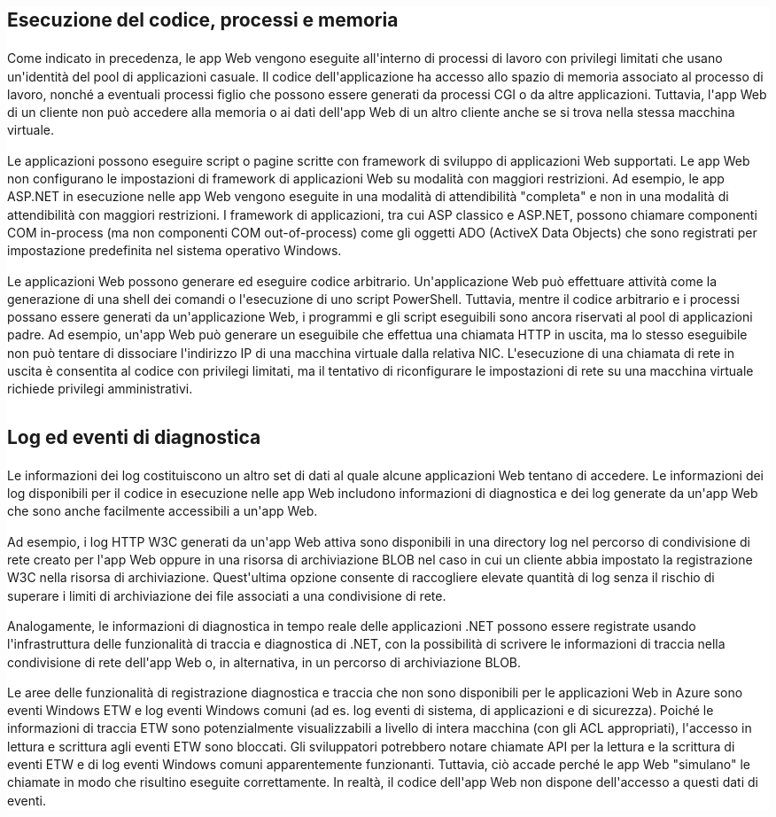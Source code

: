 
<a id="Code"></a>
## Esecuzione del codice, processi e memoria
Come indicato in precedenza, le app Web vengono eseguite all'interno di processi di lavoro con privilegi limitati che usano un'identità del pool di applicazioni casuale. Il codice dell'applicazione ha accesso allo spazio di memoria associato al processo di lavoro, nonché a eventuali processi figlio che possono essere generati da processi CGI o da altre applicazioni. Tuttavia, l'app Web di un cliente non può accedere alla memoria o ai dati dell'app Web di un altro cliente anche se si trova nella stessa macchina virtuale.

Le applicazioni possono eseguire script o pagine scritte con framework di sviluppo di applicazioni Web supportati. Le app Web non configurano le impostazioni di framework di applicazioni Web su modalità con maggiori restrizioni. Ad esempio, le app ASP.NET in esecuzione nelle app Web vengono eseguite in una modalità di attendibilità "completa" e non in una modalità di attendibilità con maggiori restrizioni. I framework di applicazioni, tra cui ASP classico e ASP.NET, possono chiamare componenti COM in-process (ma non componenti COM out-of-process) come gli oggetti ADO (ActiveX Data Objects) che sono registrati per impostazione predefinita nel sistema operativo Windows.

Le applicazioni Web possono generare ed eseguire codice arbitrario. Un'applicazione Web può effettuare attività come la generazione di una shell dei comandi o l'esecuzione di uno script PowerShell. Tuttavia, mentre il codice arbitrario e i processi possano essere generati da un'applicazione Web, i programmi e gli script eseguibili sono ancora riservati al pool di applicazioni padre. Ad esempio, un'app Web può generare un eseguibile che effettua una chiamata HTTP in uscita, ma lo stesso eseguibile non può tentare di dissociare l'indirizzo IP di una macchina virtuale dalla relativa NIC. L'esecuzione di una chiamata di rete in uscita è consentita al codice con privilegi limitati, ma il tentativo di riconfigurare le impostazioni di rete su una macchina virtuale richiede privilegi amministrativi.


<a id="Diagnostics"></a>
## Log ed eventi di diagnostica
Le informazioni dei log costituiscono un altro set di dati al quale alcune applicazioni Web tentano di accedere. Le informazioni dei log disponibili per il codice in esecuzione nelle app Web includono informazioni di diagnostica e dei log generate da un'app Web che sono anche facilmente accessibili a un'app Web. 

Ad esempio, i log HTTP W3C generati da un'app Web attiva sono disponibili in una directory log nel percorso di condivisione di rete creato per l'app Web oppure in una risorsa di archiviazione BLOB nel caso in cui un cliente abbia impostato la registrazione W3C nella risorsa di archiviazione. Quest'ultima opzione consente di raccogliere elevate quantità di log senza il rischio di superare i limiti di archiviazione dei file associati a una condivisione di rete.

Analogamente, le informazioni di diagnostica in tempo reale delle applicazioni .NET possono essere registrate usando l'infrastruttura delle funzionalità di traccia e diagnostica di .NET, con la possibilità di scrivere le informazioni di traccia nella condivisione di rete dell'app Web o, in alternativa, in un percorso di archiviazione BLOB.

Le aree delle funzionalità di registrazione diagnostica e traccia che non sono disponibili per le applicazioni Web in Azure sono eventi Windows ETW e log eventi Windows comuni (ad es. log eventi di sistema, di applicazioni e di sicurezza). Poiché le informazioni di traccia ETW sono potenzialmente visualizzabili a livello di intera macchina (con gli ACL appropriati), l'accesso in lettura e scrittura agli eventi ETW sono bloccati. Gli sviluppatori potrebbero notare chiamate API per la lettura e la scrittura di eventi ETW e di log eventi Windows comuni apparentemente funzionanti. Tuttavia, ciò accade perché le app Web "simulano" le chiamate in modo che risultino eseguite correttamente. In realtà, il codice dell'app  Web non dispone dell'accesso a questi dati di eventi.
